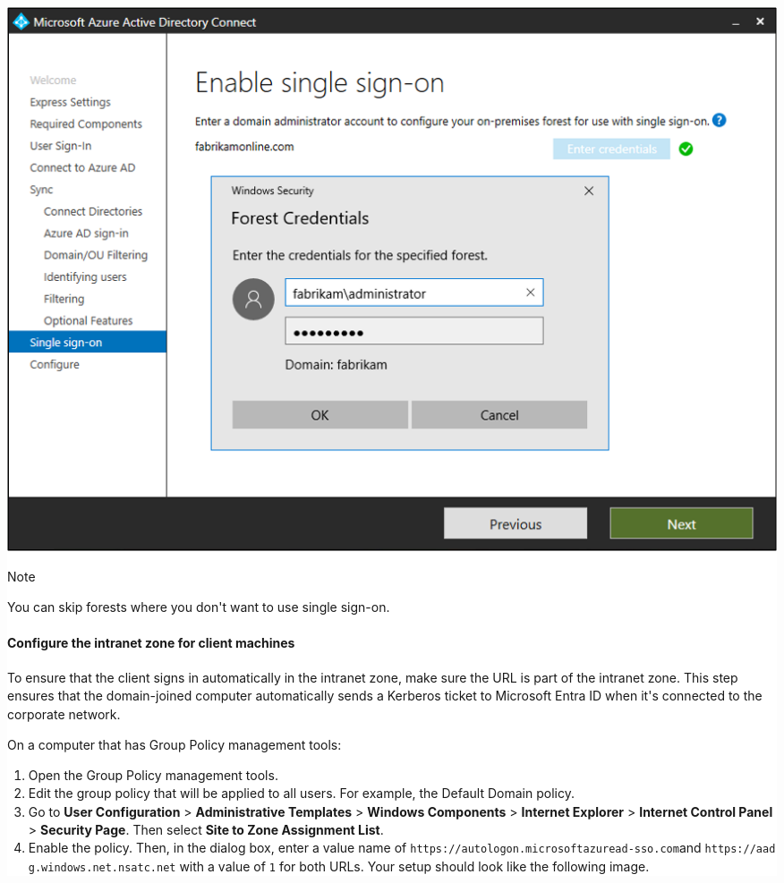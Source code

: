 ![Screenshot showing the "Enable single sign-on" page. Forest credentials are added.](./media/how-to-connect-install-custom/enablesso.png)

>[!NOTE]
>You can skip forests where you don't want to use single sign-on.

#### Configure the intranet zone for client machines
To ensure that the client signs in automatically in the intranet zone, make sure the URL is part of the intranet zone. This step ensures that the domain-joined computer automatically sends a Kerberos ticket to Microsoft Entra ID when it's connected to the corporate network.

On a computer that has Group Policy management tools:

1. Open the Group Policy management tools.
2. Edit the group policy that will be applied to all users. For example, the Default Domain policy.
3. Go to **User Configuration** > **Administrative Templates** > **Windows Components** > **Internet Explorer** > **Internet Control Panel** > **Security Page**. Then select **Site to Zone Assignment List**.
4. Enable the policy. Then, in the dialog box, enter a value name of `https://autologon.microsoftazuread-sso.com`and `https://aadg.windows.net.nsatc.net` with a value of `1` for both URLs. Your setup should look like the following image.
  